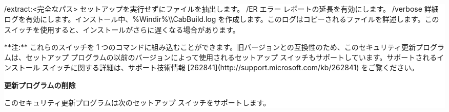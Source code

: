 <tr>
<td style="border:1px solid black;">
</td>
<td style="border:1px solid black;">
</td>
</tr>
<tr class="alternateRow">
<td style="border:1px solid black;">
/extract:&lt;完全なパス&gt;
</td>
<td style="border:1px solid black;">
セットアップを実行せずにファイルを抽出します。
</td>
</tr>
<tr>
<td style="border:1px solid black;">
</td>
<td style="border:1px solid black;">
</td>
</tr>
<tr class="alternateRow">
<td style="border:1px solid black;">
/ER
</td>
<td style="border:1px solid black;">
エラー レポートの延長を有効にします。
</td>
</tr>
<tr>
<td style="border:1px solid black;">
</td>
<td style="border:1px solid black;">
</td>
</tr>
<tr class="alternateRow">
<td style="border:1px solid black;">
/verbose
</td>
<td style="border:1px solid black;">
詳細ログを有効にします。インストール中、%Windir%\\CabBuild.log を作成します。このログはコピーされるファイルを詳述します。このスイッチを使用すると、インストールがさらに遅くなる場合があります。
</td>
</tr>
</table>
<p> </p>
**注:** これらのスイッチを 1 つのコマンドに組み込むことができます。旧バージョンとの互換性のため、このセキュリティ更新プログラムは、セットアップ プログラムの以前のバージョンによって使用されるセットアップ スイッチもサポートしています。サポートされるインストール スイッチに関する詳細は、サポート技術情報 [262841](http://support.microsoft.com/kb/262841) をご覧ください。

**更新プログラムの削除**

このセキュリティ更新プログラムは次のセットアップ スイッチをサポートします。
